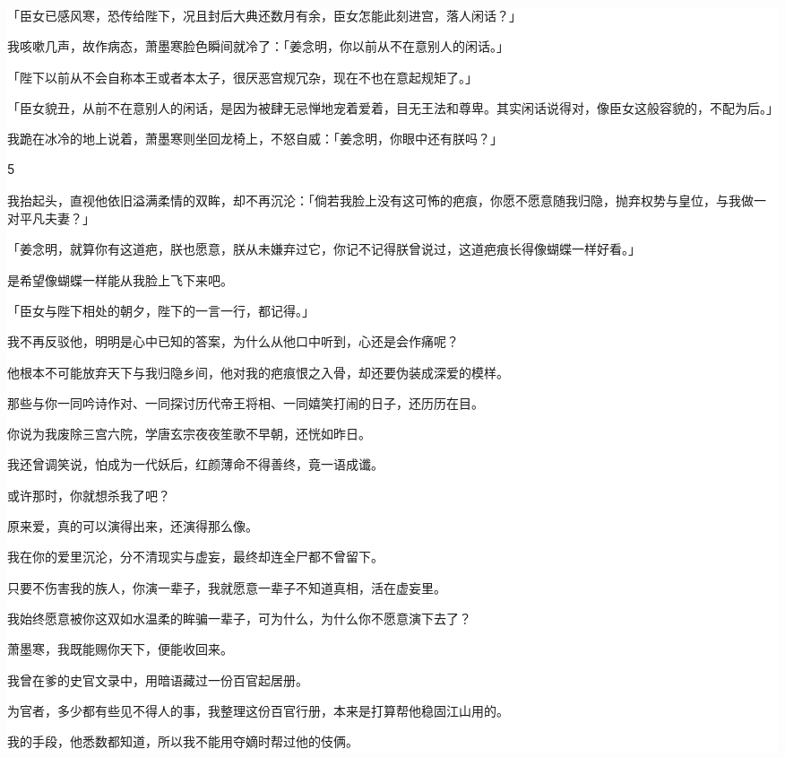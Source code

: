 
「臣女已感风寒，恐传给陛下，况且封后大典还数月有余，臣女怎能此刻进宫，落人闲话？」


我咳嗽几声，故作病态，萧墨寒脸色瞬间就冷了：「姜念明，你以前从不在意别人的闲话。」


「陛下以前从不会自称本王或者本太子，很厌恶宫规冗杂，现在不也在意起规矩了。」


「臣女貌丑，从前不在意别人的闲话，是因为被肆无忌惮地宠着爱着，目无王法和尊卑。其实闲话说得对，像臣女这般容貌的，不配为后。」


我跪在冰冷的地上说着，萧墨寒则坐回龙椅上，不怒自威：「姜念明，你眼中还有朕吗？」


5


我抬起头，直视他依旧溢满柔情的双眸，却不再沉沦：「倘若我脸上没有这可怖的疤痕，你愿不愿意随我归隐，抛弃权势与皇位，与我做一对平凡夫妻？」


「姜念明，就算你有这道疤，朕也愿意，朕从未嫌弃过它，你记不记得朕曾说过，这道疤痕长得像蝴蝶一样好看。」


是希望像蝴蝶一样能从我脸上飞下来吧。


「臣女与陛下相处的朝夕，陛下的一言一行，都记得。」


我不再反驳他，明明是心中已知的答案，为什么从他口中听到，心还是会作痛呢？


他根本不可能放弃天下与我归隐乡间，他对我的疤痕恨之入骨，却还要伪装成深爱的模样。


那些与你一同吟诗作对、一同探讨历代帝王将相、一同嬉笑打闹的日子，还历历在目。


你说为我废除三宫六院，学唐玄宗夜夜笙歌不早朝，还恍如昨日。


我还曾调笑说，怕成为一代妖后，红颜薄命不得善终，竟一语成谶。


或许那时，你就想杀我了吧？


原来爱，真的可以演得出来，还演得那么像。


我在你的爱里沉沦，分不清现实与虚妄，最终却连全尸都不曾留下。


只要不伤害我的族人，你演一辈子，我就愿意一辈子不知道真相，活在虚妄里。


我始终愿意被你这双如水温柔的眸骗一辈子，可为什么，为什么你不愿意演下去了？


萧墨寒，我既能赐你天下，便能收回来。


我曾在爹的史官文录中，用暗语藏过一份百官起居册。


为官者，多少都有些见不得人的事，我整理这份百官行册，本来是打算帮他稳固江山用的。


我的手段，他悉数都知道，所以我不能用夺嫡时帮过他的伎俩。

